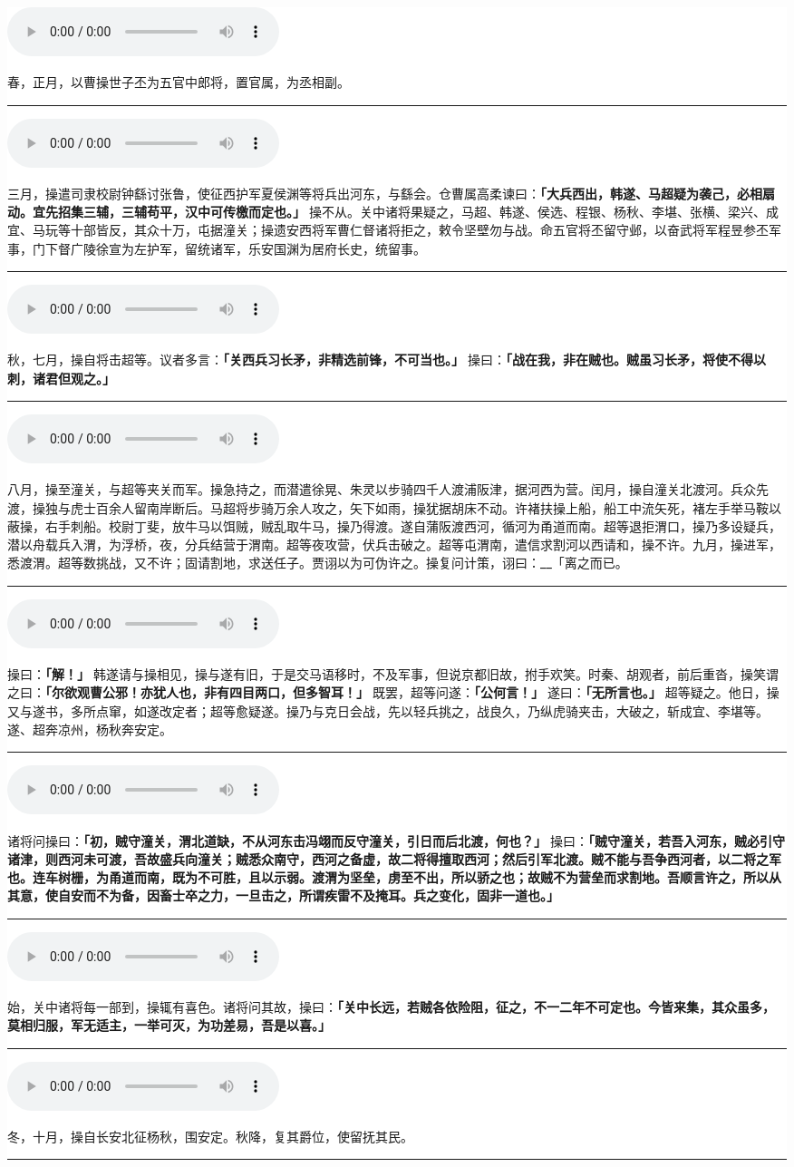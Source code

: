 
![](assets/audios/066/25.mp3)

春，正月，以曹操世子丕为五官中郎将，置官属，为丞相副。

---

![](assets/audios/066/26.mp3)

三月，操遣司隶校尉钟繇讨张鲁，使征西护军夏侯渊等将兵出河东，与繇会。仓曹属高柔谏曰：__「大兵西出，韩遂、马超疑为袭己，必相扇动。宜先招集三辅，三辅苟平，汉中可传檄而定也。」__ 操不从。关中诸将果疑之，马超、韩遂、侯选、程银、杨秋、李堪、张横、梁兴、成宜、马玩等十部皆反，其众十万，屯据潼关；操遗安西将军曹仁督诸将拒之，敕令坚壁勿与战。命五官将丕留守邺，以奋武将军程昱参丕军事，门下督广陵徐宣为左护军，留统诸军，乐安国渊为居府长史，统留事。

---

![](assets/audios/066/27.mp3)

秋，七月，操自将击超等。议者多言：__「关西兵习长矛，非精选前锋，不可当也。」__ 操曰：__「战在我，非在贼也。贼虽习长矛，将使不得以刺，诸君但观之。」__ 

---

![](assets/audios/066/28.mp3)

八月，操至潼关，与超等夹关而军。操急持之，而潜遣徐晃、朱灵以步骑四千人渡浦阪津，据河西为营。闰月，操自潼关北渡河。兵众先渡，操独与虎士百余人留南岸断后。马超将步骑万余人攻之，矢下如雨，操犹据胡床不动。许褚扶操上船，船工中流矢死，褚左手举马鞍以蔽操，右手刺船。校尉丁斐，放牛马以饵贼，贼乱取牛马，操乃得渡。遂自蒲阪渡西河，循河为甬道而南。超等退拒渭口，操乃多设疑兵，潜以舟载兵入渭，为浮桥，夜，分兵结营于渭南。超等夜攻营，伏兵击破之。超等屯渭南，遣信求割河以西请和，操不许。九月，操进军，悉渡渭。超等数挑战，又不许；固请割地，求送任子。贾诩以为可伪许之。操复问计策，诩曰：__「离之而已。

---

![](assets/audios/066/29.mp3)

操曰：__「解！」__ 韩遂请与操相见，操与遂有旧，于是交马语移时，不及军事，但说京都旧故，拊手欢笑。时秦、胡观者，前后重沓，操笑谓之曰：__「尔欲观曹公邪！亦犹人也，非有四目两口，但多智耳！」__ 既罢，超等问遂：__「公何言！」__ 遂曰：__「无所言也。」__ 超等疑之。他日，操又与遂书，多所点窜，如遂改定者；超等愈疑遂。操乃与克日会战，先以轻兵挑之，战良久，乃纵虎骑夹击，大破之，斩成宜、李堪等。遂、超奔凉州，杨秋奔安定。

---

![](assets/audios/066/30.mp3)

诸将问操曰：__「初，贼守潼关，渭北道缺，不从河东击冯翊而反守潼关，引日而后北渡，何也？」__ 操曰：__「贼守潼关，若吾入河东，贼必引守诸津，则西河未可渡，吾故盛兵向潼关；贼悉众南守，西河之备虚，故二将得擅取西河；然后引军北渡。贼不能与吾争西河者，以二将之军也。连车树栅，为甬道而南，既为不可胜，且以示弱。渡渭为坚垒，虏至不出，所以骄之也；故贼不为营垒而求割地。吾顺言许之，所以从其意，使自安而不为备，因畜士卒之力，一旦击之，所谓疾雷不及掩耳。兵之变化，固非一道也。」__ 

---

![](assets/audios/066/31.mp3)

始，关中诸将每一部到，操辄有喜色。诸将问其故，操曰：__「关中长远，若贼各依险阻，征之，不一二年不可定也。今皆来集，其众虽多，莫相归服，军无适主，一举可灭，为功差易，吾是以喜。」__ 

---

![](assets/audios/066/32.mp3)

冬，十月，操自长安北征杨秋，围安定。秋降，复其爵位，使留抚其民。

---
